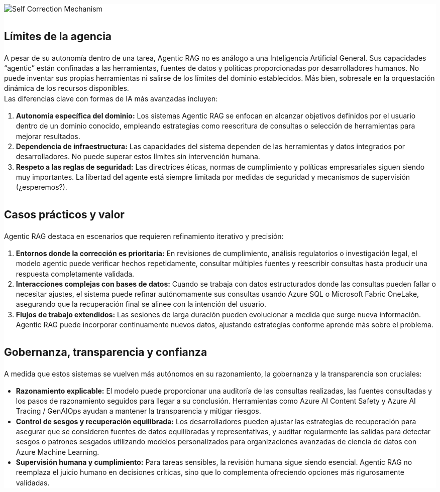 ![Self Correction Mechanism](../../../translated_images/self-correction.3d42c31baf4a476bb89313cec58efb196b0e97959c04d7439cc23d27ef1242ac.es.png)

## Límites de la agencia

A pesar de su autonomía dentro de una tarea, Agentic RAG no es análogo a una Inteligencia Artificial General. Sus capacidades “agentic” están confinadas a las herramientas, fuentes de datos y políticas proporcionadas por desarrolladores humanos. No puede inventar sus propias herramientas ni salirse de los límites del dominio establecidos. Más bien, sobresale en la orquestación dinámica de los recursos disponibles.  
Las diferencias clave con formas de IA más avanzadas incluyen:

1. **Autonomía específica del dominio:** Los sistemas Agentic RAG se enfocan en alcanzar objetivos definidos por el usuario dentro de un dominio conocido, empleando estrategias como reescritura de consultas o selección de herramientas para mejorar resultados.  
2. **Dependencia de infraestructura:** Las capacidades del sistema dependen de las herramientas y datos integrados por desarrolladores. No puede superar estos límites sin intervención humana.  
3. **Respeto a las reglas de seguridad:** Las directrices éticas, normas de cumplimiento y políticas empresariales siguen siendo muy importantes. La libertad del agente está siempre limitada por medidas de seguridad y mecanismos de supervisión (¿esperemos?).

## Casos prácticos y valor

Agentic RAG destaca en escenarios que requieren refinamiento iterativo y precisión:

1. **Entornos donde la corrección es prioritaria:** En revisiones de cumplimiento, análisis regulatorios o investigación legal, el modelo agentic puede verificar hechos repetidamente, consultar múltiples fuentes y reescribir consultas hasta producir una respuesta completamente validada.  
2. **Interacciones complejas con bases de datos:** Cuando se trabaja con datos estructurados donde las consultas pueden fallar o necesitar ajustes, el sistema puede refinar autónomamente sus consultas usando Azure SQL o Microsoft Fabric OneLake, asegurando que la recuperación final se alinee con la intención del usuario.  
3. **Flujos de trabajo extendidos:** Las sesiones de larga duración pueden evolucionar a medida que surge nueva información. Agentic RAG puede incorporar continuamente nuevos datos, ajustando estrategias conforme aprende más sobre el problema.

## Gobernanza, transparencia y confianza

A medida que estos sistemas se vuelven más autónomos en su razonamiento, la gobernanza y la transparencia son cruciales:

- **Razonamiento explicable:** El modelo puede proporcionar una auditoría de las consultas realizadas, las fuentes consultadas y los pasos de razonamiento seguidos para llegar a su conclusión. Herramientas como Azure AI Content Safety y Azure AI Tracing / GenAIOps ayudan a mantener la transparencia y mitigar riesgos.  
- **Control de sesgos y recuperación equilibrada:** Los desarrolladores pueden ajustar las estrategias de recuperación para asegurar que se consideren fuentes de datos equilibradas y representativas, y auditar regularmente las salidas para detectar sesgos o patrones sesgados utilizando modelos personalizados para organizaciones avanzadas de ciencia de datos con Azure Machine Learning.  
- **Supervisión humana y cumplimiento:** Para tareas sensibles, la revisión humana sigue siendo esencial. Agentic RAG no reemplaza el juicio humano en decisiones críticas, sino que lo complementa ofreciendo opciones más rigurosamente validadas.
